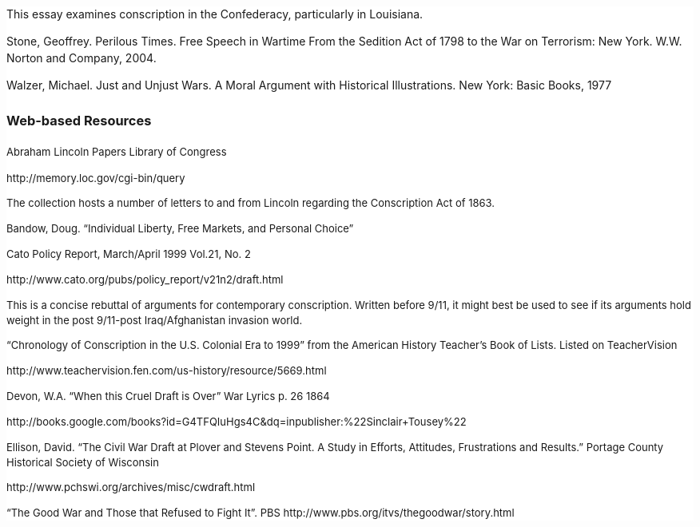   </p>
  <p>
   This essay examines conscription in the Confederacy, particularly in Louisiana.
  </p>
<p>
   Stone, Geoffrey. Perilous Times. Free Speech in Wartime From the Sedition Act of 1798 to the War on Terrorism: New York. W.W. Norton and Company, 2004.
  </p>
<p>
   Walzer, Michael. Just and Unjust Wars. A Moral Argument with Historical Illustrations. New York: Basic Books, 1977
  </p>
</font>
 <h3>
  Web-based Resources
 </h3>
 <font size="-1">
  Abraham Lincoln Papers Library of Congress
  <p>
   http://memory.loc.gov/cgi-bin/query
  </p>
  <p>
   The collection hosts a number of letters to and from Lincoln regarding the Conscription Act of 1863.
  </p>
<p>
   Bandow, Doug. “Individual Liberty, Free Markets, and Personal Choice”
  </p>
  <p>
   Cato Policy Report, March/April 1999 Vol.21, No. 2
  </p>
  <p>
   http://www.cato.org/pubs/policy_report/v21n2/draft.html
  </p>
  <p>
   This is a concise rebuttal of arguments for contemporary conscription. Written before 9/11, it might best be used to see if its arguments hold weight in the post 9/11-post Iraq/Afghanistan invasion world.
  </p>
<p>
   “Chronology of Conscription in the U.S. Colonial Era to 1999” from the American History Teacher’s Book of Lists. Listed on TeacherVision
  </p>
  <p>
   http://www.teachervision.fen.com/us-history/resource/5669.html
  </p>
<p>
   Devon, W.A. “When this Cruel Draft is Over” War Lyrics p. 26 1864
  </p>
  <p>
   http://books.google.com/books?id=G4TFQIuHgs4C&amp;dq=inpublisher:%22Sinclair+Tousey%22
  </p>
<p>
   Ellison, David. “The Civil War Draft at Plover and Stevens Point. A Study in Efforts, Attitudes, Frustrations and Results.” Portage County Historical Society of Wisconsin
  </p>
  <p>
   http://www.pchswi.org/archives/misc/cwdraft.html
  </p>
<p>
   “The Good War and Those that Refused to Fight It”. PBS http://www.pbs.org/itvs/thegoodwar/story.html
  </p>
  <p>